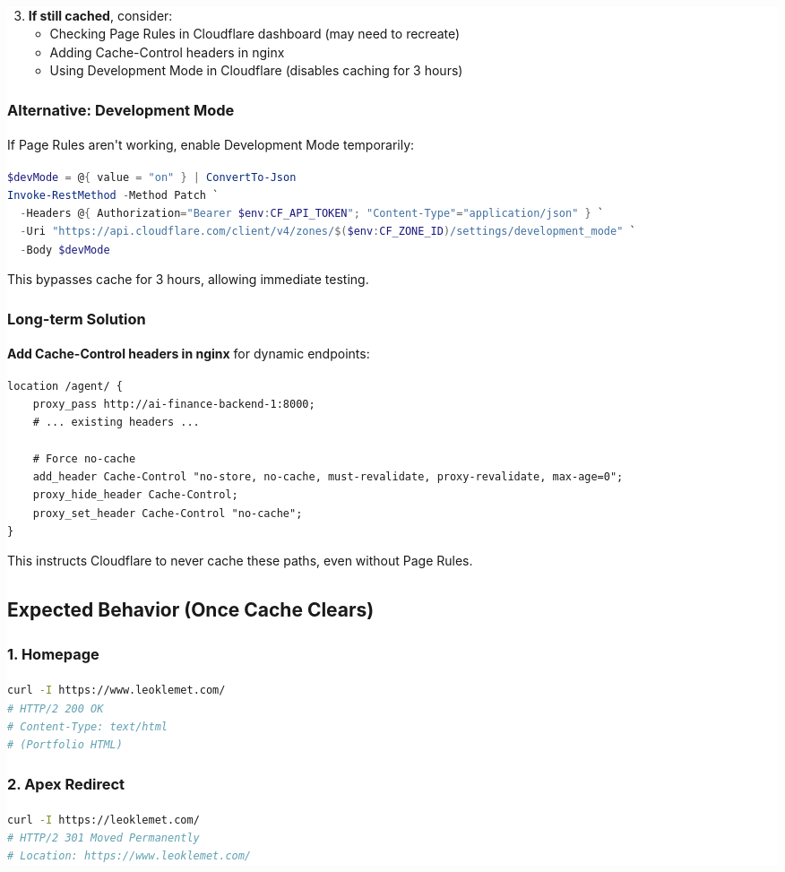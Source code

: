 3. **If still cached**, consider:
   - Checking Page Rules in Cloudflare dashboard (may need to recreate)
   - Adding Cache-Control headers in nginx
   - Using Development Mode in Cloudflare (disables caching for 3 hours)

### Alternative: Development Mode

If Page Rules aren't working, enable Development Mode temporarily:

```powershell
$devMode = @{ value = "on" } | ConvertTo-Json
Invoke-RestMethod -Method Patch `
  -Headers @{ Authorization="Bearer $env:CF_API_TOKEN"; "Content-Type"="application/json" } `
  -Uri "https://api.cloudflare.com/client/v4/zones/$($env:CF_ZONE_ID)/settings/development_mode" `
  -Body $devMode
```

This bypasses cache for 3 hours, allowing immediate testing.

### Long-term Solution

**Add Cache-Control headers in nginx** for dynamic endpoints:

```nginx
location /agent/ {
    proxy_pass http://ai-finance-backend-1:8000;
    # ... existing headers ...

    # Force no-cache
    add_header Cache-Control "no-store, no-cache, must-revalidate, proxy-revalidate, max-age=0";
    proxy_hide_header Cache-Control;
    proxy_set_header Cache-Control "no-cache";
}
```

This instructs Cloudflare to never cache these paths, even without Page Rules.

## Expected Behavior (Once Cache Clears)

### 1. Homepage
```bash
curl -I https://www.leoklemet.com/
# HTTP/2 200 OK
# Content-Type: text/html
# (Portfolio HTML)
```

### 2. Apex Redirect
```bash
curl -I https://leoklemet.com/
# HTTP/2 301 Moved Permanently
# Location: https://www.leoklemet.com/
```
